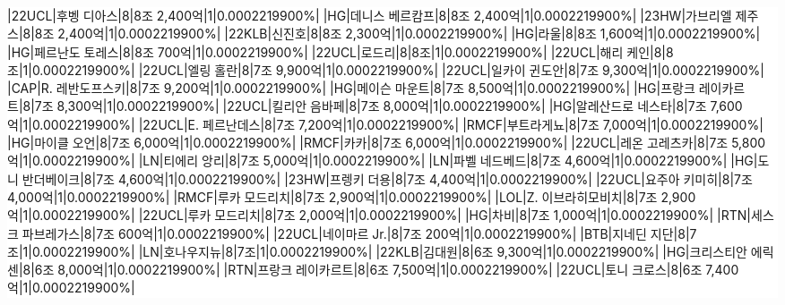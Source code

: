 |22UCL|후벵 디아스|8|8조 2,400억|1|0.0002219900%|
|HG|데니스 베르캄프|8|8조 2,400억|1|0.0002219900%|
|23HW|가브리엘 제주스|8|8조 2,400억|1|0.0002219900%|
|22KLB|신진호|8|8조 2,300억|1|0.0002219900%|
|HG|라울|8|8조 1,600억|1|0.0002219900%|
|HG|페르난도 토레스|8|8조 700억|1|0.0002219900%|
|22UCL|로드리|8|8조|1|0.0002219900%|
|22UCL|해리 케인|8|8조|1|0.0002219900%|
|22UCL|엘링 홀란|8|7조 9,900억|1|0.0002219900%|
|22UCL|일카이 귄도안|8|7조 9,300억|1|0.0002219900%|
|CAP|R. 레반도프스키|8|7조 9,200억|1|0.0002219900%|
|HG|메이슨 마운트|8|7조 8,500억|1|0.0002219900%|
|HG|프랑크 레이카르트|8|7조 8,300억|1|0.0002219900%|
|22UCL|킬리안 음바페|8|7조 8,000억|1|0.0002219900%|
|HG|알레산드로 네스타|8|7조 7,600억|1|0.0002219900%|
|22UCL|E. 페르난데스|8|7조 7,200억|1|0.0002219900%|
|RMCF|부트라게뇨|8|7조 7,000억|1|0.0002219900%|
|HG|마이클 오언|8|7조 6,000억|1|0.0002219900%|
|RMCF|카카|8|7조 6,000억|1|0.0002219900%|
|22UCL|레온 고레츠카|8|7조 5,800억|1|0.0002219900%|
|LN|티에리 앙리|8|7조 5,000억|1|0.0002219900%|
|LN|파벨 네드베드|8|7조 4,600억|1|0.0002219900%|
|HG|도니 반더베이크|8|7조 4,600억|1|0.0002219900%|
|23HW|프렝키 더용|8|7조 4,400억|1|0.0002219900%|
|22UCL|요주아 키미히|8|7조 4,000억|1|0.0002219900%|
|RMCF|루카 모드리치|8|7조 2,900억|1|0.0002219900%|
|LOL|Z. 이브라히모비치|8|7조 2,900억|1|0.0002219900%|
|22UCL|루카 모드리치|8|7조 2,000억|1|0.0002219900%|
|HG|차비|8|7조 1,000억|1|0.0002219900%|
|RTN|세스크 파브레가스|8|7조 600억|1|0.0002219900%|
|22UCL|네이마르 Jr.|8|7조 200억|1|0.0002219900%|
|BTB|지네딘 지단|8|7조|1|0.0002219900%|
|LN|호나우지뉴|8|7조|1|0.0002219900%|
|22KLB|김대원|8|6조 9,300억|1|0.0002219900%|
|HG|크리스티안 에릭센|8|6조 8,000억|1|0.0002219900%|
|RTN|프랑크 레이카르트|8|6조 7,500억|1|0.0002219900%|
|22UCL|토니 크로스|8|6조 7,400억|1|0.0002219900%|